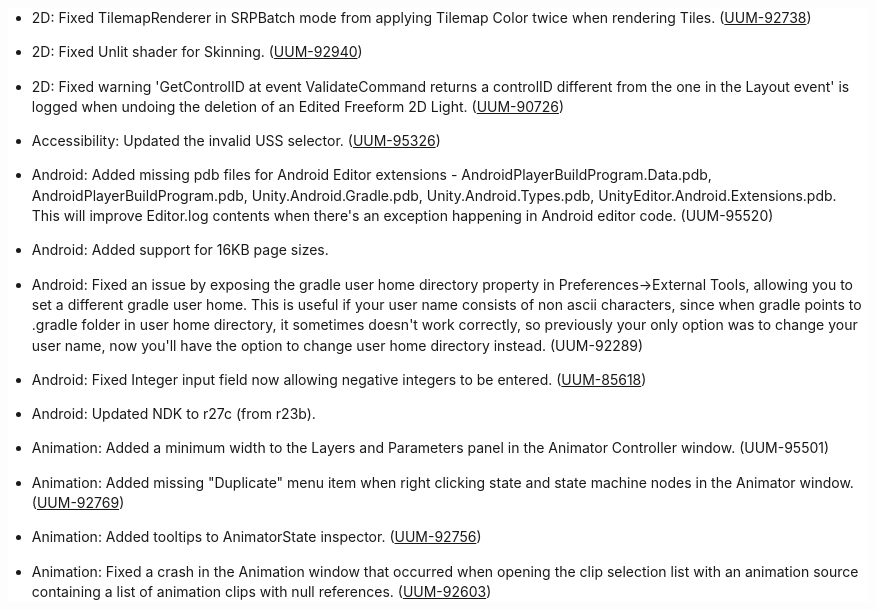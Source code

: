 - 2D: Fixed TilemapRenderer in SRPBatch mode from applying Tilemap Color twice when rendering Tiles.
    ([UUM-92738](https://issuetracker.unity3d.com/issues/tilemaprenderer-color-will-display-significantly-darker-when-switching-a-tilemap-to-srp-batch-from-chunk-or-individual-mode))

- 2D: Fixed Unlit shader for Skinning.
    ([UUM-92940](https://issuetracker.unity3d.com/issues/sprites-are-not-rotating-with-bones-when-the-sprite-type-is-unlit))

- 2D: Fixed warning 'GetControlID at event ValidateCommand returns a controlID different from the one in the Layout event' is logged when undoing the deletion of an Edited Freeform 2D Light.
    ([UUM-90726](https://issuetracker.unity3d.com/issues/warning-getcontrolid-at-event-validatecommand-returns-a-controlid-different-from-the-one-in-the-layout-event-is-logged-when-undoing-the-deletion-of-an-edited-freeform-2d-light))

- Accessibility: Updated the invalid USS selector.
    ([UUM-95326](https://issuetracker.unity3d.com/issues/warning-unknown-pseudo-class-multiline-is-logged-when-the-animator-is-loaded-or-in-use-after-picking-motion-in-a-states-inspector))

- Android: Added missing pdb files for Android Editor extensions - AndroidPlayerBuildProgram.Data.pdb, AndroidPlayerBuildProgram.pdb, Unity.Android.Gradle.pdb, Unity.Android.Types.pdb, UnityEditor.Android.Extensions.pdb. This will improve Editor.log contents when there's an exception happening in Android editor code.
    (UUM-95520)

- Android: Added support for 16KB page sizes.

- Android: Fixed an issue by exposing the gradle user home directory property in Preferences-&gt;External Tools, allowing you to set a different gradle user home. This is useful if your user name consists of non ascii characters, since when gradle points to .gradle folder in user home directory, it sometimes doesn't work correctly, so previously your only option was to change your user name, now you'll have the option to change user home directory instead.
    (UUM-92289)

- Android: Fixed Integer input field now allowing negative integers to be entered.
    ([UUM-85618](https://issuetracker.unity3d.com/issues/android-the-symbol-is-not-allowed-to-be-entered-when-entering-a-negative-number-in-an-inputfield-when-the-content-type-is-set-to-integer-number))

- Android: Updated NDK to r27c \(from r23b\).

- Animation: Added a minimum width to the Layers and Parameters panel in the Animator Controller window.
    (UUM-95501)

- Animation: Added missing "Duplicate" menu item when right clicking state and state machine nodes in the Animator window.
    ([UUM-92769](https://issuetracker.unity3d.com/issues/no-duplicate-option-is-available-when-right-clicking-states-in-the-animator-window-even-though-its-available-via-shortcut))

- Animation: Added tooltips to AnimatorState inspector.
    ([UUM-92756](https://issuetracker.unity3d.com/issues/animation-state-inspector-variables-are-missing-tooltips))

- Animation: Fixed a crash in the Animation window that occurred when opening the clip selection list with an animation source containing a list of animation clips with null references.
    ([UUM-92603](https://issuetracker.unity3d.com/issues/crash-on-editorutility-custom-naturalcompareobjectnames-when-selecting-the-animation-clip-selection-menu-with-a-specific-animation-clip-open))
